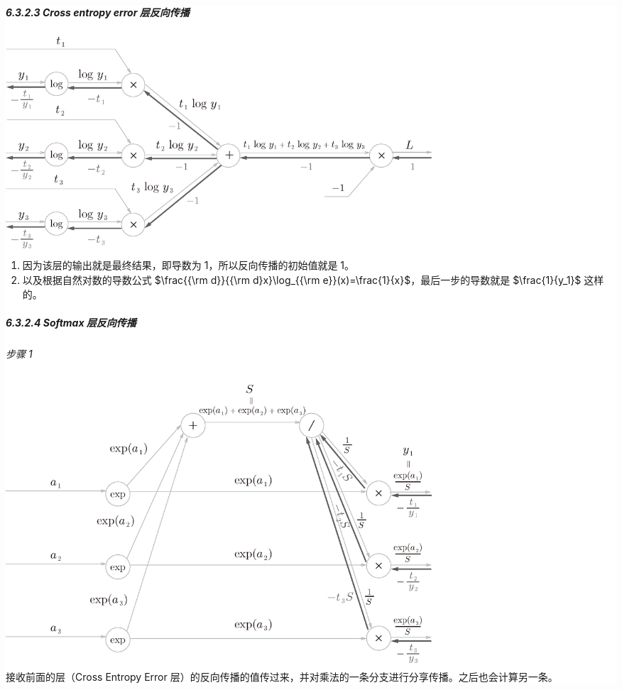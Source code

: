 ##### 6.3.2.3 Cross entropy error 层反向传播
<img src="./images/27.png" width="600" style="display: block; margin: 5px 0 10px;" />

1. 因为该层的输出就是最终结果，即导数为 1，所以反向传播的初始值就是 1。
2. 以及根据自然对数的导数公式 $\frac{{\rm d}}{{\rm d}x}\log_{{\rm e}}(x)=\frac{1}{x}$，最后一步的导数就是 $\frac{1}{y_1}$ 这样的。

##### 6.3.2.4 Softmax 层反向传播
###### 步骤 1
<img src="./images/28.png" width="600" style="display: block; margin: 5px 0 10px;" />
接收前面的层（Cross Entropy Error 层）的反向传播的值传过来，并对乘法的一条分支进行分享传播。之后也会计算另一条。
